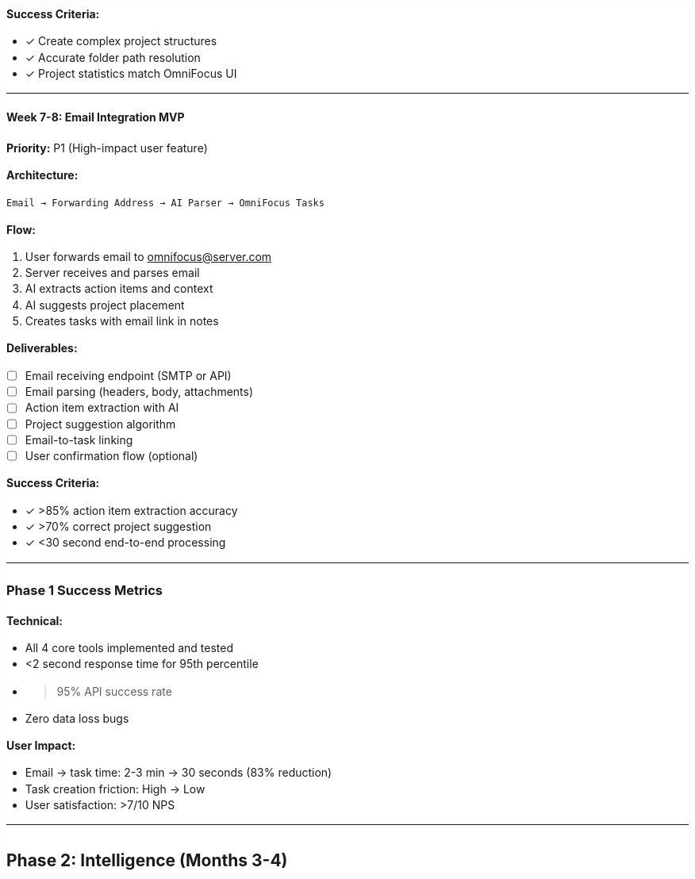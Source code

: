 **Success Criteria:**
- ✓ Create complex project structures
- ✓ Accurate folder path resolution
- ✓ Project statistics match OmniFocus UI

---

#### Week 7-8: Email Integration MVP
**Priority:** P1 (High-impact user feature)

**Architecture:**
```
Email → Forwarding Address → AI Parser → OmniFocus Tasks
```

**Flow:**
1. User forwards email to omnifocus@server.com
2. Server receives and parses email
3. AI extracts action items and context
4. AI suggests project placement
5. Creates tasks with email link in notes

**Deliverables:**
- [ ] Email receiving endpoint (SMTP or API)
- [ ] Email parsing (headers, body, attachments)
- [ ] Action item extraction with AI
- [ ] Project suggestion algorithm
- [ ] Email-to-task linking
- [ ] User confirmation flow (optional)

**Success Criteria:**
- ✓ >85% action item extraction accuracy
- ✓ >70% correct project suggestion
- ✓ <30 second end-to-end processing

---

### Phase 1 Success Metrics

**Technical:**
- All 4 core tools implemented and tested
- <2 second response time for 95th percentile
- >95% API success rate
- Zero data loss bugs

**User Impact:**
- Email → task time: 2-3 min → 30 seconds (83% reduction)
- Task creation friction: High → Low
- User satisfaction: >7/10 NPS

---

## Phase 2: Intelligence (Months 3-4)
